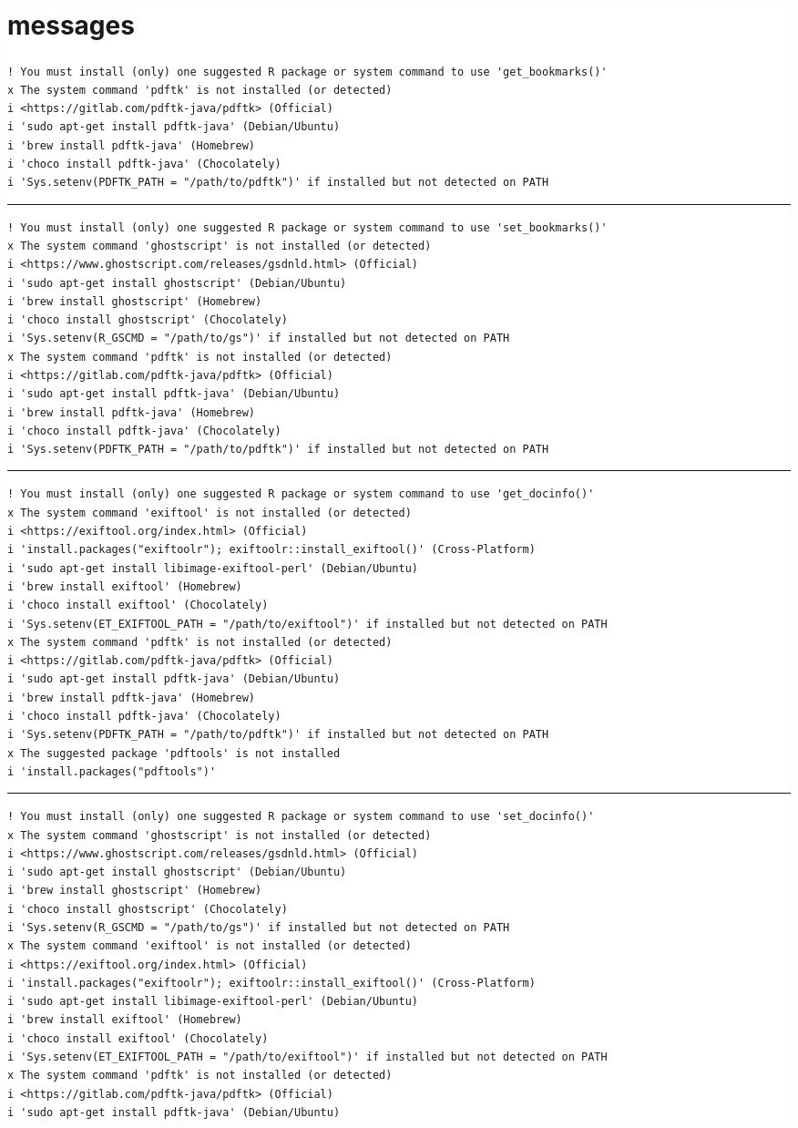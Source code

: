 # messages

    ! You must install (only) one suggested R package or system command to use 'get_bookmarks()'
    x The system command 'pdftk' is not installed (or detected)
    i <https://gitlab.com/pdftk-java/pdftk> (Official)
    i 'sudo apt-get install pdftk-java' (Debian/Ubuntu)
    i 'brew install pdftk-java' (Homebrew)
    i 'choco install pdftk-java' (Chocolately)
    i 'Sys.setenv(PDFTK_PATH = "/path/to/pdftk")' if installed but not detected on PATH

---

    ! You must install (only) one suggested R package or system command to use 'set_bookmarks()'
    x The system command 'ghostscript' is not installed (or detected)
    i <https://www.ghostscript.com/releases/gsdnld.html> (Official)
    i 'sudo apt-get install ghostscript' (Debian/Ubuntu)
    i 'brew install ghostscript' (Homebrew)
    i 'choco install ghostscript' (Chocolately)
    i 'Sys.setenv(R_GSCMD = "/path/to/gs")' if installed but not detected on PATH
    x The system command 'pdftk' is not installed (or detected)
    i <https://gitlab.com/pdftk-java/pdftk> (Official)
    i 'sudo apt-get install pdftk-java' (Debian/Ubuntu)
    i 'brew install pdftk-java' (Homebrew)
    i 'choco install pdftk-java' (Chocolately)
    i 'Sys.setenv(PDFTK_PATH = "/path/to/pdftk")' if installed but not detected on PATH

---

    ! You must install (only) one suggested R package or system command to use 'get_docinfo()'
    x The system command 'exiftool' is not installed (or detected)
    i <https://exiftool.org/index.html> (Official)
    i 'install.packages("exiftoolr"); exiftoolr::install_exiftool()' (Cross-Platform)
    i 'sudo apt-get install libimage-exiftool-perl' (Debian/Ubuntu)
    i 'brew install exiftool' (Homebrew)
    i 'choco install exiftool' (Chocolately)
    i 'Sys.setenv(ET_EXIFTOOL_PATH = "/path/to/exiftool")' if installed but not detected on PATH
    x The system command 'pdftk' is not installed (or detected)
    i <https://gitlab.com/pdftk-java/pdftk> (Official)
    i 'sudo apt-get install pdftk-java' (Debian/Ubuntu)
    i 'brew install pdftk-java' (Homebrew)
    i 'choco install pdftk-java' (Chocolately)
    i 'Sys.setenv(PDFTK_PATH = "/path/to/pdftk")' if installed but not detected on PATH
    x The suggested package 'pdftools' is not installed
    i 'install.packages("pdftools")'

---

    ! You must install (only) one suggested R package or system command to use 'set_docinfo()'
    x The system command 'ghostscript' is not installed (or detected)
    i <https://www.ghostscript.com/releases/gsdnld.html> (Official)
    i 'sudo apt-get install ghostscript' (Debian/Ubuntu)
    i 'brew install ghostscript' (Homebrew)
    i 'choco install ghostscript' (Chocolately)
    i 'Sys.setenv(R_GSCMD = "/path/to/gs")' if installed but not detected on PATH
    x The system command 'exiftool' is not installed (or detected)
    i <https://exiftool.org/index.html> (Official)
    i 'install.packages("exiftoolr"); exiftoolr::install_exiftool()' (Cross-Platform)
    i 'sudo apt-get install libimage-exiftool-perl' (Debian/Ubuntu)
    i 'brew install exiftool' (Homebrew)
    i 'choco install exiftool' (Chocolately)
    i 'Sys.setenv(ET_EXIFTOOL_PATH = "/path/to/exiftool")' if installed but not detected on PATH
    x The system command 'pdftk' is not installed (or detected)
    i <https://gitlab.com/pdftk-java/pdftk> (Official)
    i 'sudo apt-get install pdftk-java' (Debian/Ubuntu)